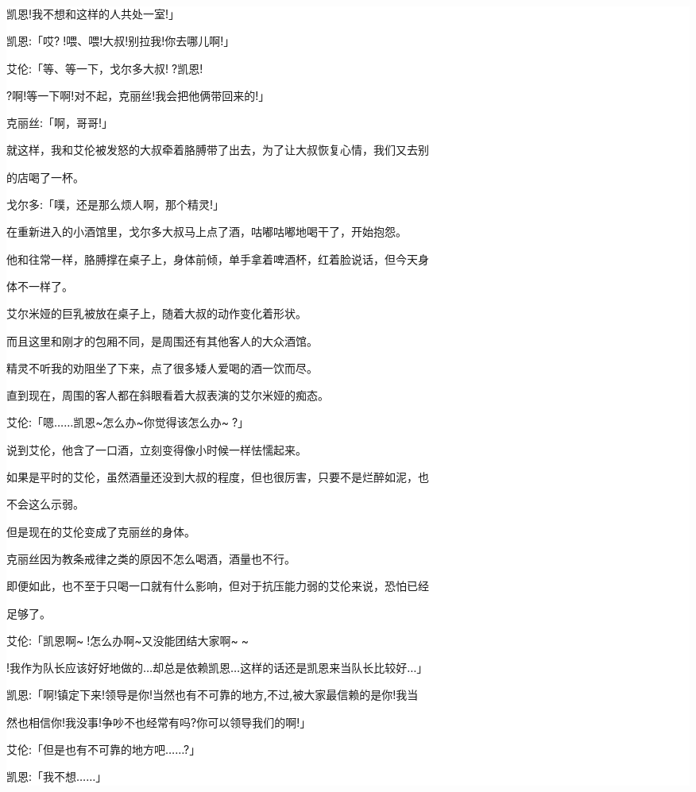凯恩!我不想和这样的人共处一室!」

凯恩:「哎? !喂、喂!大叔!别拉我!你去哪儿啊!」



艾伦:「等、等一下，戈尔多大叔! ?凯恩!

?啊!等一下啊!对不起，克丽丝!我会把他俩带回来的!」

克丽丝:「啊，哥哥!」

就这样，我和艾伦被发怒的大叔牵着胳膊带了出去，为了让大叔恢复心情，我们又去别

的店喝了一杯。



戈尔多:「噗，还是那么烦人啊，那个精灵!」



在重新进入的小酒馆里，戈尔多大叔马上点了酒，咕嘟咕嘟地喝干了，开始抱怨。

他和往常一样，胳膊撑在桌子上，身体前倾，单手拿着啤酒杯，红着脸说话，但今天身

体不一样了。

艾尔米娅的巨乳被放在桌子上，随着大叔的动作变化着形状。

而且这里和刚才的包厢不同，是周围还有其他客人的大众酒馆。

精灵不听我的劝阻坐了下来，点了很多矮人爱喝的酒一饮而尽。

直到现在，周围的客人都在斜眼看着大叔表演的艾尔米娅的痴态。

艾伦:「嗯……凯恩~怎么办~你觉得该怎么办~ ?」

说到艾伦，他含了一口酒，立刻变得像小时候一样怯懦起来。

如果是平时的艾伦，虽然酒量还没到大叔的程度，但也很厉害，只要不是烂醉如泥，也

不会这么示弱。

但是现在的艾伦变成了克丽丝的身体。

克丽丝因为教条戒律之类的原因不怎么喝酒，酒量也不行。

即便如此，也不至于只喝一口就有什么影响，但对于抗压能力弱的艾伦来说，恐怕已经

足够了。



艾伦:「凯恩啊~ !怎么办啊~又没能团结大家啊~ ~

!我作为队长应该好好地做的…却总是依赖凯恩…这样的话还是凯恩来当队长比较好…」



凯恩:「啊!镇定下来!领导是你!当然也有不可靠的地方,不过,被大家最信赖的是你!我当

然也相信你!我没事!争吵不也经常有吗?你可以领导我们的啊!」



艾伦:「但是也有不可靠的地方吧……?」

凯恩:「我不想……」
